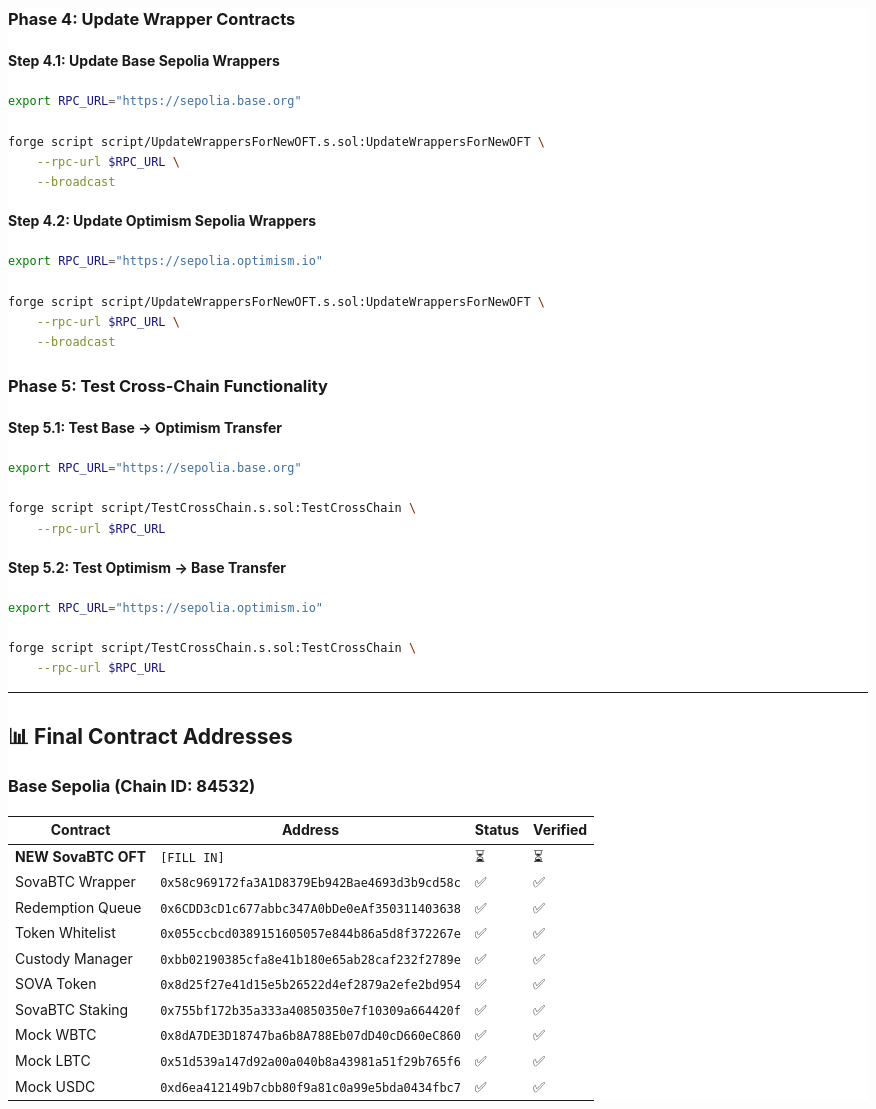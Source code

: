 ### **Phase 4: Update Wrapper Contracts**

#### **Step 4.1: Update Base Sepolia Wrappers**
```bash
export RPC_URL="https://sepolia.base.org"

forge script script/UpdateWrappersForNewOFT.s.sol:UpdateWrappersForNewOFT \
    --rpc-url $RPC_URL \
    --broadcast
```

#### **Step 4.2: Update Optimism Sepolia Wrappers**
```bash
export RPC_URL="https://sepolia.optimism.io"

forge script script/UpdateWrappersForNewOFT.s.sol:UpdateWrappersForNewOFT \
    --rpc-url $RPC_URL \
    --broadcast
```

### **Phase 5: Test Cross-Chain Functionality**

#### **Step 5.1: Test Base → Optimism Transfer**
```bash
export RPC_URL="https://sepolia.base.org"

forge script script/TestCrossChain.s.sol:TestCrossChain \
    --rpc-url $RPC_URL
```

#### **Step 5.2: Test Optimism → Base Transfer**
```bash
export RPC_URL="https://sepolia.optimism.io"

forge script script/TestCrossChain.s.sol:TestCrossChain \
    --rpc-url $RPC_URL
```

---

## 📊 Final Contract Addresses

### **Base Sepolia (Chain ID: 84532)**

| Contract | Address | Status | Verified |
|----------|---------|--------|----------|
| **NEW SovaBTC OFT** | `[FILL IN]` | ⏳ | ⏳ |
| SovaBTC Wrapper | `0x58c969172fa3A1D8379Eb942Bae4693d3b9cd58c` | ✅ | ✅ |
| Redemption Queue | `0x6CDD3cD1c677abbc347A0bDe0eAf350311403638` | ✅ | ✅ |
| Token Whitelist | `0x055ccbcd0389151605057e844b86a5d8f372267e` | ✅ | ✅ |
| Custody Manager | `0xbb02190385cfa8e41b180e65ab28caf232f2789e` | ✅ | ✅ |
| SOVA Token | `0x8d25f27e41d15e5b26522d4ef2879a2efe2bd954` | ✅ | ✅ |
| SovaBTC Staking | `0x755bf172b35a333a40850350e7f10309a664420f` | ✅ | ✅ |
| Mock WBTC | `0x8dA7DE3D18747ba6b8A788Eb07dD40cD660eC860` | ✅ | ✅ |
| Mock LBTC | `0x51d539a147d92a00a040b8a43981a51f29b765f6` | ✅ | ✅ |
| Mock USDC | `0xd6ea412149b7cbb80f9a81c0a99e5bda0434fbc7` | ✅ | ✅ |
